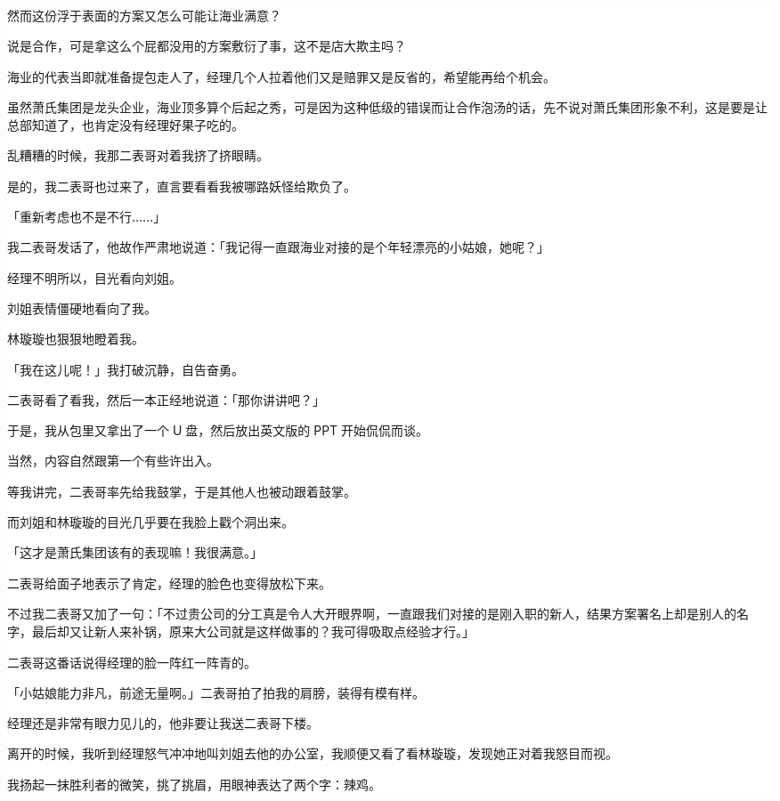 然而这份浮于表面的方案又怎么可能让海业满意？


说是合作，可是拿这么个屁都没用的方案敷衍了事，这不是店大欺主吗？


海业的代表当即就准备提包走人了，经理几个人拉着他们又是赔罪又是反省的，希望能再给个机会。


虽然萧氏集团是龙头企业，海业顶多算个后起之秀，可是因为这种低级的错误而让合作泡汤的话，先不说对萧氏集团形象不利，这是要是让总部知道了，也肯定没有经理好果子吃的。


乱糟糟的时候，我那二表哥对着我挤了挤眼睛。


是的，我二表哥也过来了，直言要看看我被哪路妖怪给欺负了。


「重新考虑也不是不行……」


我二表哥发话了，他故作严肃地说道：「我记得一直跟海业对接的是个年轻漂亮的小姑娘，她呢？」


经理不明所以，目光看向刘姐。


刘姐表情僵硬地看向了我。


林璇璇也狠狠地瞪着我。


「我在这儿呢！」我打破沉静，自告奋勇。


二表哥看了看我，然后一本正经地说道：「那你讲讲吧？」


于是，我从包里又拿出了一个 U 盘，然后放出英文版的 PPT 开始侃侃而谈。


当然，内容自然跟第一个有些许出入。


等我讲完，二表哥率先给我鼓掌，于是其他人也被动跟着鼓掌。


而刘姐和林璇璇的目光几乎要在我脸上戳个洞出来。


「这才是萧氏集团该有的表现嘛！我很满意。」


二表哥给面子地表示了肯定，经理的脸色也变得放松下来。


不过我二表哥又加了一句：「不过贵公司的分工真是令人大开眼界啊，一直跟我们对接的是刚入职的新人，结果方案署名上却是别人的名字，最后却又让新人来补锅，原来大公司就是这样做事的？我可得吸取点经验才行。」


二表哥这番话说得经理的脸一阵红一阵青的。


「小姑娘能力非凡，前途无量啊。」二表哥拍了拍我的肩膀，装得有模有样。


经理还是非常有眼力见儿的，他非要让我送二表哥下楼。


离开的时候，我听到经理怒气冲冲地叫刘姐去他的办公室，我顺便又看了看林璇璇，发现她正对着我怒目而视。


我扬起一抹胜利者的微笑，挑了挑眉，用眼神表达了两个字：辣鸡。
